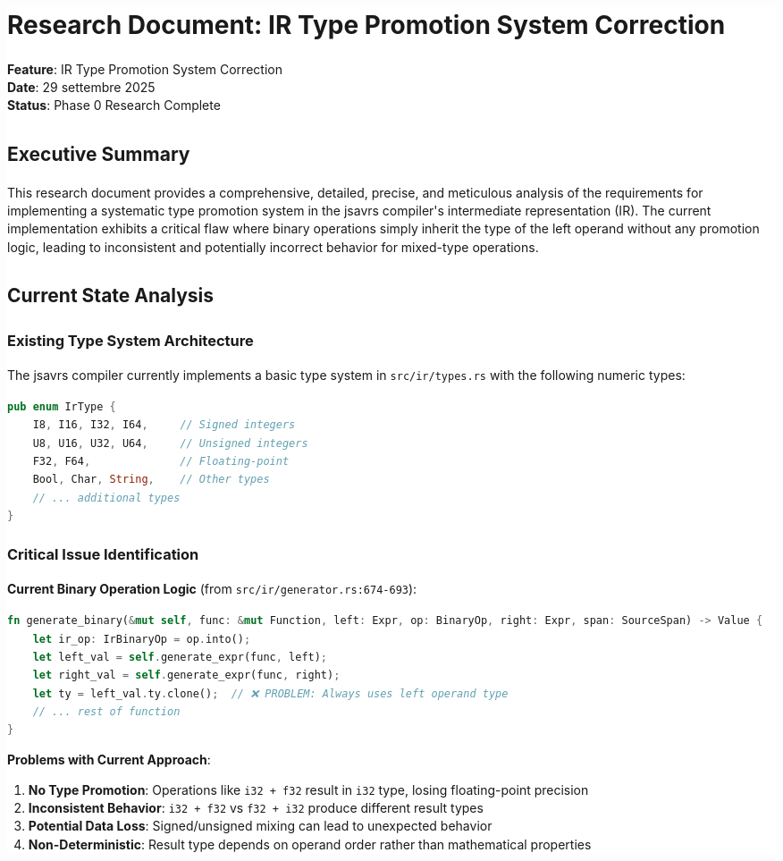 # Research Document: IR Type Promotion System Correction

**Feature**: IR Type Promotion System Correction  
**Date**: 29 settembre 2025  
**Status**: Phase 0 Research Complete

## Executive Summary

This research document provides a comprehensive, detailed, precise, and meticulous analysis of the requirements for implementing a systematic type promotion system in the jsavrs compiler's intermediate representation (IR). The current implementation exhibits a critical flaw where binary operations simply inherit the type of the left operand without any promotion logic, leading to inconsistent and potentially incorrect behavior for mixed-type operations.

## Current State Analysis

### Existing Type System Architecture

The jsavrs compiler currently implements a basic type system in `src/ir/types.rs` with the following numeric types:

```rust
pub enum IrType {
    I8, I16, I32, I64,     // Signed integers
    U8, U16, U32, U64,     // Unsigned integers  
    F32, F64,              // Floating-point
    Bool, Char, String,    // Other types
    // ... additional types
}
```

### Critical Issue Identification

**Current Binary Operation Logic** (from `src/ir/generator.rs:674-693`):
```rust
fn generate_binary(&mut self, func: &mut Function, left: Expr, op: BinaryOp, right: Expr, span: SourceSpan) -> Value {
    let ir_op: IrBinaryOp = op.into();
    let left_val = self.generate_expr(func, left);
    let right_val = self.generate_expr(func, right);
    let ty = left_val.ty.clone();  // ❌ PROBLEM: Always uses left operand type
    // ... rest of function
}
```

**Problems with Current Approach**:
1. **No Type Promotion**: Operations like `i32 + f32` result in `i32` type, losing floating-point precision
2. **Inconsistent Behavior**: `i32 + f32` vs `f32 + i32` produce different result types
3. **Potential Data Loss**: Signed/unsigned mixing can lead to unexpected behavior
4. **Non-Deterministic**: Result type depends on operand order rather than mathematical properties
